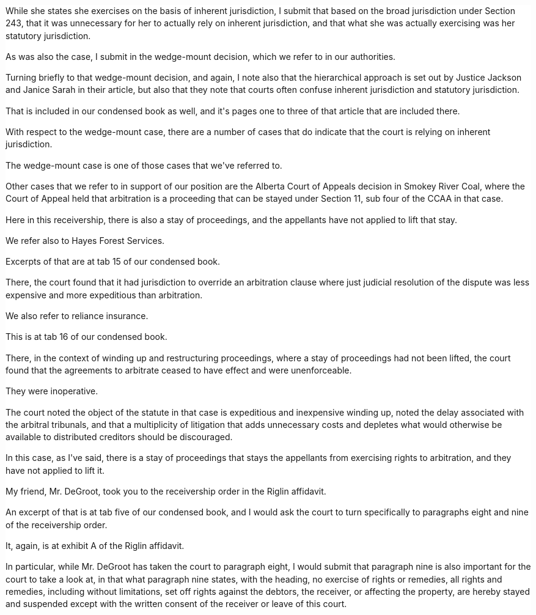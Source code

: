 While she states she exercises on the basis of inherent jurisdiction, I submit that based on the broad jurisdiction under Section 243, that it was unnecessary for her to actually rely on inherent jurisdiction, and that what she was actually exercising was her statutory jurisdiction.

As was also the case, I submit in the wedge-mount decision, which we refer to in our authorities.

Turning briefly to that wedge-mount decision, and again, I note also that the hierarchical approach is set out by Justice Jackson and Janice Sarah in their article, but also that they note that courts often confuse inherent jurisdiction and statutory jurisdiction.

That is included in our condensed book as well, and it's pages one to three of that article that are included there.

With respect to the wedge-mount case, there are a number of cases that do indicate that the court is relying on inherent jurisdiction.

The wedge-mount case is one of those cases that we've referred to.

Other cases that we refer to in support of our position are the Alberta Court of Appeals decision in Smokey River Coal, where the Court of Appeal held that arbitration is a proceeding that can be stayed under Section 11, sub four of the CCAA in that case.

Here in this receivership, there is also a stay of proceedings, and the appellants have not applied to lift that stay.

We refer also to Hayes Forest Services.

Excerpts of that are at tab 15 of our condensed book.

There, the court found that it had jurisdiction to override an arbitration clause where just judicial resolution of the dispute was less expensive and more expeditious than arbitration.

We also refer to reliance insurance.

This is at tab 16 of our condensed book.

There, in the context of winding up and restructuring proceedings, where a stay of proceedings had not been lifted, the court found that the agreements to arbitrate ceased to have effect and were unenforceable.

They were inoperative.

The court noted the object of the statute in that case is expeditious and inexpensive winding up, noted the delay associated with the arbitral tribunals, and that a multiplicity of litigation that adds unnecessary costs and depletes what would otherwise be available to distributed creditors should be discouraged.

In this case, as I've said, there is a stay of proceedings that stays the appellants from exercising rights to arbitration, and they have not applied to lift it.

My friend, Mr. DeGroot, took you to the receivership order in the Riglin affidavit.

An excerpt of that is at tab five of our condensed book, and I would ask the court to turn specifically to paragraphs eight and nine of the receivership order.

It, again, is at exhibit A of the Riglin affidavit.

In particular, while Mr. DeGroot has taken the court to paragraph eight, I would submit that paragraph nine is also important for the court to take a look at, in that what paragraph nine states, with the heading, no exercise of rights or remedies, all rights and remedies, including without limitations, set off rights against the debtors, the receiver, or affecting the property, are hereby stayed and suspended except with the written consent of the receiver or leave of this court.
